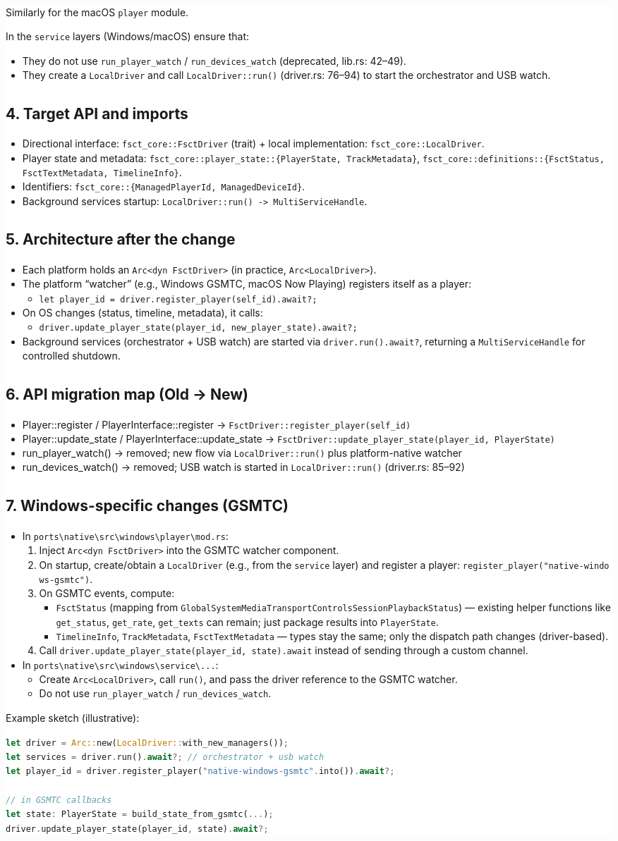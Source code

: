 Similarly for the macOS `player` module.

In the `service` layers (Windows/macOS) ensure that:
- They do not use `run_player_watch` / `run_devices_watch` (deprecated, lib.rs: 42–49).
- They create a `LocalDriver` and call `LocalDriver::run()` (driver.rs: 76–94) to start the orchestrator and USB watch.

## 4. Target API and imports
- Directional interface: `fsct_core::FsctDriver` (trait) + local implementation: `fsct_core::LocalDriver`.
- Player state and metadata: `fsct_core::player_state::{PlayerState, TrackMetadata}`, `fsct_core::definitions::{FsctStatus, FsctTextMetadata, TimelineInfo}`.
- Identifiers: `fsct_core::{ManagedPlayerId, ManagedDeviceId}`.
- Background services startup: `LocalDriver::run() -> MultiServiceHandle`.

## 5. Architecture after the change
- Each platform holds an `Arc<dyn FsctDriver>` (in practice, `Arc<LocalDriver>`).
- The platform “watcher” (e.g., Windows GSMTC, macOS Now Playing) registers itself as a player:
  - `let player_id = driver.register_player(self_id).await?;`
- On OS changes (status, timeline, metadata), it calls:
  - `driver.update_player_state(player_id, new_player_state).await?;`
- Background services (orchestrator + USB watch) are started via `driver.run().await?`, returning a `MultiServiceHandle` for controlled shutdown.

## 6. API migration map (Old -> New)
- Player::register / PlayerInterface::register -> `FsctDriver::register_player(self_id)`
- Player::update_state / PlayerInterface::update_state -> `FsctDriver::update_player_state(player_id, PlayerState)`
- run_player_watch() -> removed; new flow via `LocalDriver::run()` plus platform-native watcher
- run_devices_watch() -> removed; USB watch is started in `LocalDriver::run()` (driver.rs: 85–92)

## 7. Windows-specific changes (GSMTC)
- In `ports\native\src\windows\player\mod.rs`:
  1) Inject `Arc<dyn FsctDriver>` into the GSMTC watcher component.
  2) On startup, create/obtain a `LocalDriver` (e.g., from the `service` layer) and register a player: `register_player("native-windows-gsmtc")`.
  3) On GSMTC events, compute:
     - `FsctStatus` (mapping from `GlobalSystemMediaTransportControlsSessionPlaybackStatus`) — existing helper functions like `get_status`, `get_rate`, `get_texts` can remain; just package results into `PlayerState`.
     - `TimelineInfo`, `TrackMetadata`, `FsctTextMetadata` — types stay the same; only the dispatch path changes (driver-based).
  4) Call `driver.update_player_state(player_id, state).await` instead of sending through a custom channel.
- In `ports\native\src\windows\service\...`:
  - Create `Arc<LocalDriver>`, call `run()`, and pass the driver reference to the GSMTC watcher.
  - Do not use `run_player_watch` / `run_devices_watch`.

Example sketch (illustrative):
```rust
let driver = Arc::new(LocalDriver::with_new_managers());
let services = driver.run().await?; // orchestrator + usb watch
let player_id = driver.register_player("native-windows-gsmtc".into()).await?;

// in GSMTC callbacks
let state: PlayerState = build_state_from_gsmtc(...);
driver.update_player_state(player_id, state).await?;
```
